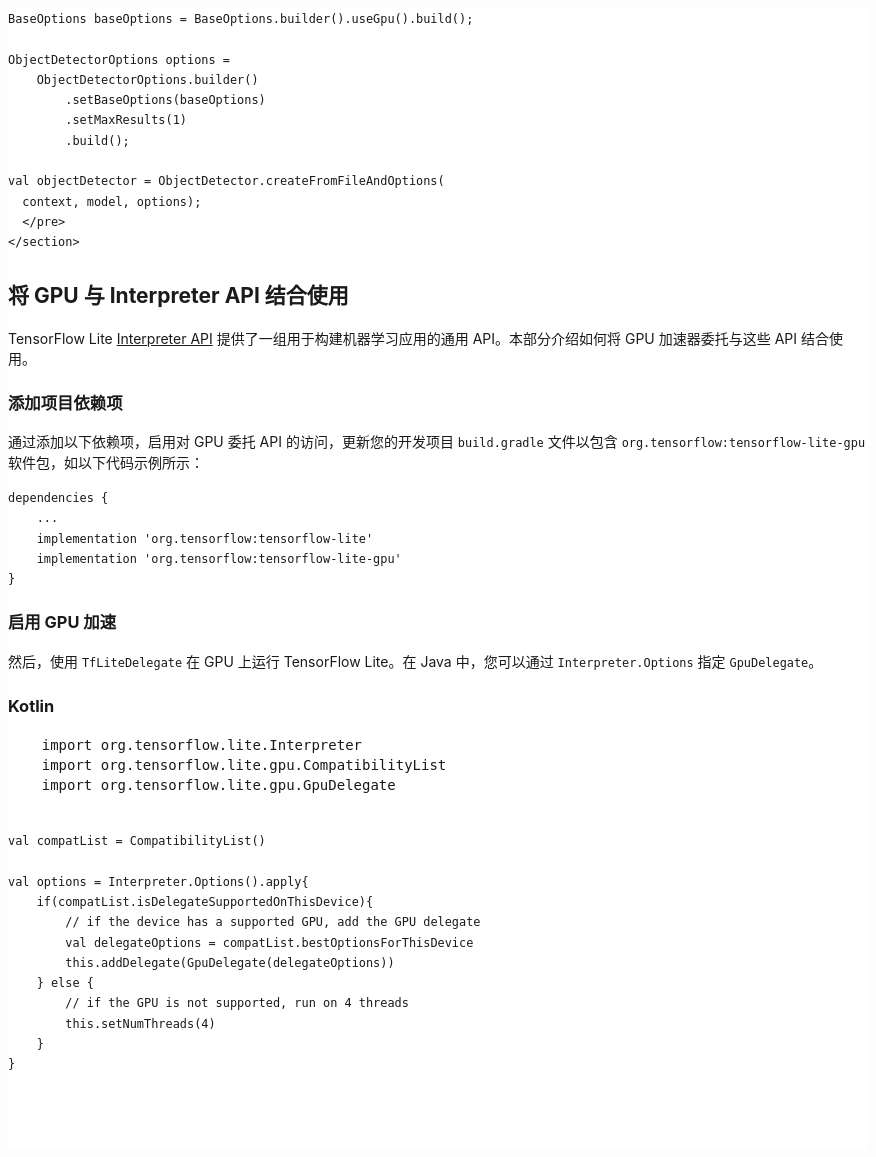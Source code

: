     BaseOptions baseOptions = BaseOptions.builder().useGpu().build();

    ObjectDetectorOptions options =
        ObjectDetectorOptions.builder()
            .setBaseOptions(baseOptions)
            .setMaxResults(1)
            .build();

    val objectDetector = ObjectDetector.createFromFileAndOptions(
      context, model, options);
      </pre>
    </section>
  </devsite-selector>
</div>

## 将 GPU 与 Interpreter API 结合使用

TensorFlow Lite [Interpreter API](../../api_docs/java/org/tensorflow/lite/InterpreterApi) 提供了一组用于构建机器学习应用的通用 API。本部分介绍如何将 GPU 加速器委托与这些 API 结合使用。

### 添加项目依赖项

通过添加以下依赖项，启用对 GPU 委托 API 的访问，更新您的开发项目 `build.gradle` 文件以包含 `org.tensorflow:tensorflow-lite-gpu` 软件包，如以下代码示例所示：

```
dependencies {
    ...
    implementation 'org.tensorflow:tensorflow-lite'
    implementation 'org.tensorflow:tensorflow-lite-gpu'
}
```

### 启用 GPU 加速

然后，使用 `TfLiteDelegate` 在 GPU 上运行 TensorFlow Lite。在 Java 中，您可以通过 `Interpreter.Options` 指定 `GpuDelegate`。

<div>
  <devsite-selector>
    <section>
      <h3>Kotlin</h3>
      <p></p>
<pre class="prettyprint lang-kotlin">    import org.tensorflow.lite.Interpreter
    import org.tensorflow.lite.gpu.CompatibilityList
    import org.tensorflow.lite.gpu.GpuDelegate

    val compatList = CompatibilityList()

    val options = Interpreter.Options().apply{
        if(compatList.isDelegateSupportedOnThisDevice){
            // if the device has a supported GPU, add the GPU delegate
            val delegateOptions = compatList.bestOptionsForThisDevice
            this.addDelegate(GpuDelegate(delegateOptions))
        } else {
            // if the GPU is not supported, run on 4 threads
            this.setNumThreads(4)
        }
    }
